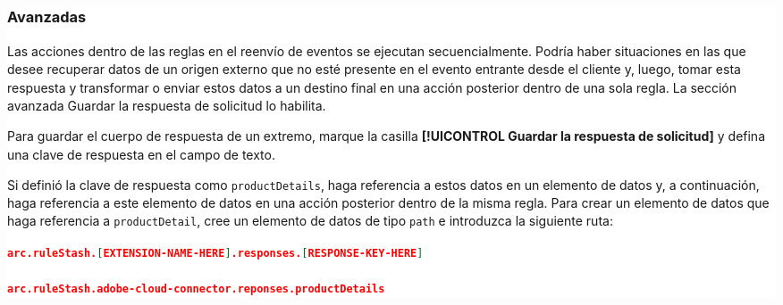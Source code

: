 ### Avanzadas

Las acciones dentro de las reglas en el reenvío de eventos se ejecutan secuencialmente. Podría haber situaciones en las que desee recuperar datos de un origen externo que no esté presente en el evento entrante desde el cliente y, luego, tomar esta respuesta y transformar o enviar estos datos a un destino final en una acción posterior dentro de una sola regla. La sección avanzada Guardar la respuesta de solicitud lo habilita.

Para guardar el cuerpo de respuesta de un extremo, marque la casilla **[!UICONTROL Guardar la respuesta de solicitud]** y defina una clave de respuesta en el campo de texto.

Si definió la clave de respuesta como `productDetails`, haga referencia a estos datos en un elemento de datos y, a continuación, haga referencia a este elemento de datos en una acción posterior dentro de la misma regla. Para crear un elemento de datos que haga referencia a `productDetail`, cree un elemento de datos de tipo `path` e introduzca la siguiente ruta:

```Json
arc.ruleStash.[EXTENSION-NAME-HERE].responses.[RESPONSE-KEY-HERE] 

arc.ruleStash.adobe-cloud-connector.reponses.productDetails 
```
